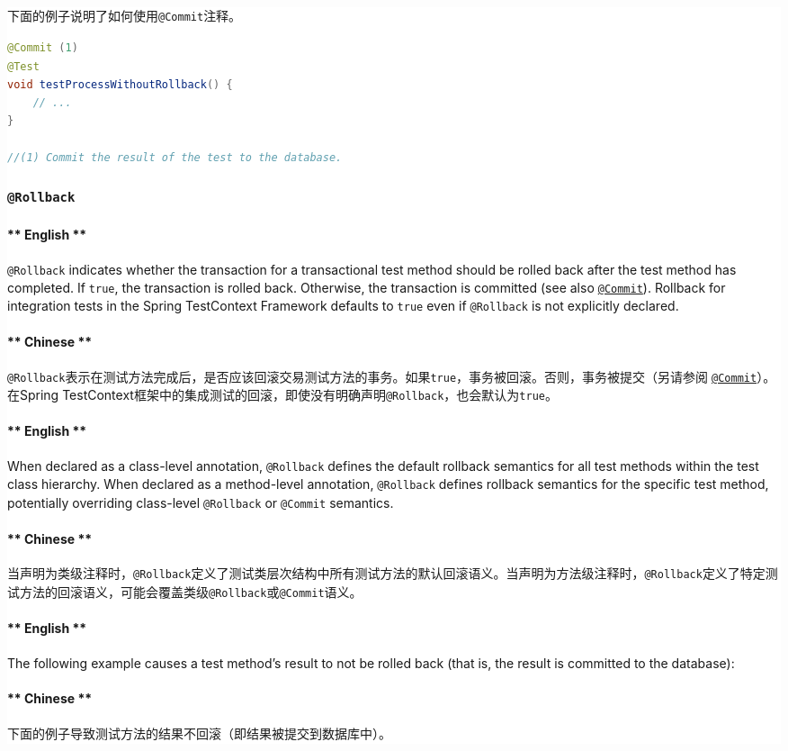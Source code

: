 下面的例子说明了如何使用`@Commit`注释。



```java
@Commit (1)
@Test
void testProcessWithoutRollback() {
    // ...
}

//(1) Commit the result of the test to the database.
```

### **`@Rollback`** 



#### ** English **

`@Rollback` indicates whether the transaction for a transactional test method should be rolled back after the test method has completed. If `true`, the transaction is rolled back. Otherwise, the transaction is committed (see also [`@Commit`](https://docs.spring.io/spring/docs/5.2.6.RELEASE/spring-framework-reference/testing.html#spring-testing-annotation-commit)). Rollback for integration tests in the Spring TestContext Framework defaults to `true` even if `@Rollback` is not explicitly declared.
#### ** Chinese **

`@Rollback`表示在测试方法完成后，是否应该回滚交易测试方法的事务。如果`true`，事务被回滚。否则，事务被提交（另请参阅 [`@Commit`](https://docs.spring.io/spring/docs/5.2.6.RELEASE/spring-framework-reference/testing.html#spring-testing-annotation-commit)）。在Spring TestContext框架中的集成测试的回滚，即使没有明确声明`@Rollback`，也会默认为`true`。





#### ** English **

When declared as a class-level annotation, `@Rollback` defines the default rollback semantics for all test methods within the test class hierarchy. When declared as a method-level annotation, `@Rollback` defines rollback semantics for the specific test method, potentially overriding class-level `@Rollback` or `@Commit` semantics.
#### ** Chinese **

当声明为类级注释时，`@Rollback`定义了测试类层次结构中所有测试方法的默认回滚语义。当声明为方法级注释时，`@Rollback`定义了特定测试方法的回滚语义，可能会覆盖类级`@Rollback`或`@Commit`语义。





#### ** English **

The following example causes a test method’s result to not be rolled back (that is, the result is committed to the database):
#### ** Chinese **

下面的例子导致测试方法的结果不回滚（即结果被提交到数据库中）。
